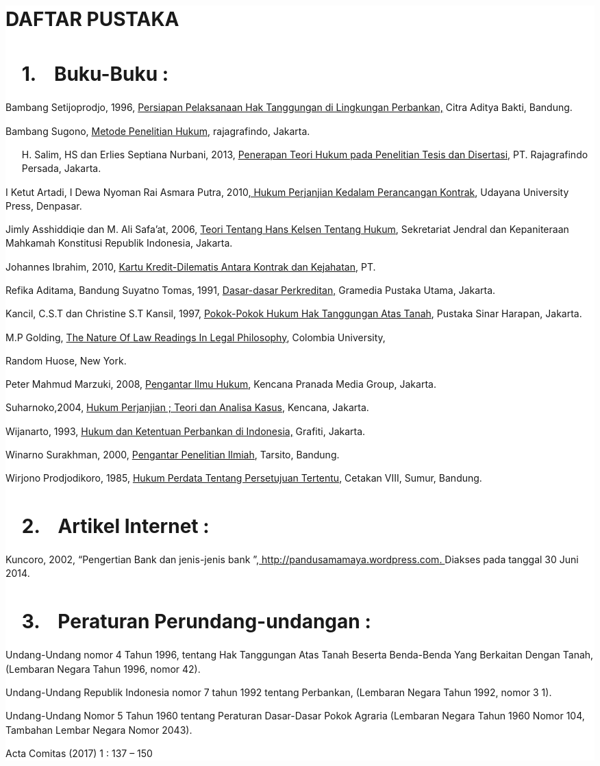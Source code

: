 <h1><a name="bookmark49"></a><span class="font2" style="font-weight:bold;"><a name="bookmark50"></a>DAFTAR PUSTAKA</span></h1>
<ul style="list-style:none;"><li>
<h1><a name="bookmark51"></a><span class="font2" style="font-weight:bold;"><a name="bookmark52"></a>1. &nbsp;&nbsp;&nbsp;Buku-Buku :</span></h1></li></ul>
<p><span class="font2">Bambang Setijoprodjo, 1996, </span><span class="font2" style="text-decoration:underline;">Persiapan Pelaksanaan Hak Tanggungan di Lingkungan Perbankan,</span><span class="font2"> Citra Aditya Bakti, Bandung.</span></p>
<p><span class="font2">Bambang Sugono, </span><span class="font2" style="text-decoration:underline;">Metode Penelitian Hukum,</span><span class="font2"> rajagrafindo, Jakarta.</span></p>
<ul style="list-style:none;"><li>
<p><span class="font2">H. Salim, HS dan Erlies Septiana Nurbani, 2013, </span><span class="font2" style="text-decoration:underline;">Penerapan Teori Hukum pada Penelitian Tesis dan Disertasi,</span><span class="font2"> PT. Rajagrafindo Persada, Jakarta.</span></p></li></ul>
<p><span class="font2">I Ketut Artadi, I Dewa Nyoman Rai Asmara Putra, 2010</span><span class="font2" style="text-decoration:underline;">, Hukum Perjanjian Kedalam Perancangan Kontrak</span><span class="font2">, Udayana University Press, Denpasar.</span></p>
<p><span class="font2">Jimly Asshiddiqie dan M. Ali Safa’at, 2006, </span><span class="font2" style="text-decoration:underline;">Teori Tentang Hans Kelsen Tentang Hukum</span><span class="font2">, Sekretariat Jendral dan Kepaniteraan Mahkamah Konstitusi Republik Indonesia, Jakarta.</span></p>
<p><span class="font2">Johannes Ibrahim, 2010, </span><span class="font2" style="text-decoration:underline;">Kartu Kredit-Dilematis Antara Kontrak dan Kejahatan</span><span class="font2">, PT.</span></p>
<p><span class="font2">Refika Aditama, Bandung Suyatno Tomas, 1991, </span><span class="font2" style="text-decoration:underline;">Dasar-dasar Perkreditan,</span><span class="font2"> Gramedia Pustaka Utama, Jakarta.</span></p>
<p><span class="font2">Kancil, C.S.T dan Christine S.T Kansil, 1997, </span><span class="font2" style="text-decoration:underline;">Pokok-Pokok Hukum Hak Tanggungan Atas Tanah</span><span class="font2">, Pustaka Sinar Harapan, Jakarta.</span></p>
<p><span class="font2">M.P Golding, </span><span class="font2" style="text-decoration:underline;">The Nature Of Law Readings In Legal Philosophy</span><span class="font2">, Colombia University,</span></p>
<p><span class="font2">Random Huose, New York.</span></p>
<p><span class="font2">Peter Mahmud Marzuki, 2008, </span><span class="font2" style="text-decoration:underline;">Pengantar Ilmu Hukum</span><span class="font2">, Kencana Pranada Media Group, Jakarta.</span></p>
<p><span class="font2">Suharnoko,2004, </span><span class="font2" style="text-decoration:underline;">Hukum Perjanjian ; Teori dan Analisa Kasus</span><span class="font2">, Kencana, Jakarta.</span></p>
<p><span class="font2">Wijanarto, 1993, </span><span class="font2" style="text-decoration:underline;">Hukum dan Ketentuan Perbankan di Indonesia,</span><span class="font2"> Grafiti, Jakarta.</span></p>
<p><span class="font2">Winarno Surakhman, 2000, </span><span class="font2" style="text-decoration:underline;">Pengantar Penelitian Ilmiah</span><span class="font2">, Tarsito, Bandung.</span></p>
<p><span class="font2">Wirjono Prodjodikoro, 1985, </span><span class="font2" style="text-decoration:underline;">Hukum Perdata Tentang Persetujuan Tertentu</span><span class="font2">, Cetakan VIII, Sumur, Bandung.</span></p>
<ul style="list-style:none;"><li>
<h1><a name="bookmark53"></a><span class="font2" style="font-weight:bold;"><a name="bookmark54"></a>2. &nbsp;&nbsp;&nbsp;Artikel Internet :</span></h1></li></ul>
<p><span class="font2">Kuncoro, 2002, “Pengertian Bank dan jenis-jenis bank ”,</span><a href="http://pandusamamaya.wordpress.com/"><span class="font2"> </span><span class="font2" style="text-decoration:underline;">http://pandusamamaya.wordpress.com</span><span class="font2">. </span></a><span class="font2">Diakses pada tanggal 30 Juni 2014.</span></p>
<ul style="list-style:none;"><li>
<h1><a name="bookmark55"></a><span class="font2" style="font-weight:bold;"><a name="bookmark56"></a>3. &nbsp;&nbsp;&nbsp;Peraturan Perundang-undangan :</span></h1></li></ul>
<p><span class="font2">Undang-Undang nomor 4 Tahun 1996, tentang Hak Tanggungan Atas Tanah Beserta Benda-Benda Yang Berkaitan Dengan Tanah, (Lembaran Negara Tahun 1996, nomor 42).</span></p>
<p><span class="font2">Undang-Undang Republik Indonesia nomor 7 tahun 1992 tentang Perbankan, (Lembaran Negara Tahun 1992, nomor 3 1).</span></p>
<p><span class="font2">Undang-Undang Nomor 5 Tahun 1960 tentang Peraturan Dasar-Dasar Pokok Agraria (Lembaran Negara Tahun 1960 Nomor 104, Tambahan Lembar Negara Nomor 2043).</span></p>
<p><span class="font1">Acta Comitas (2017) 1 : 137 – 150</span></p>